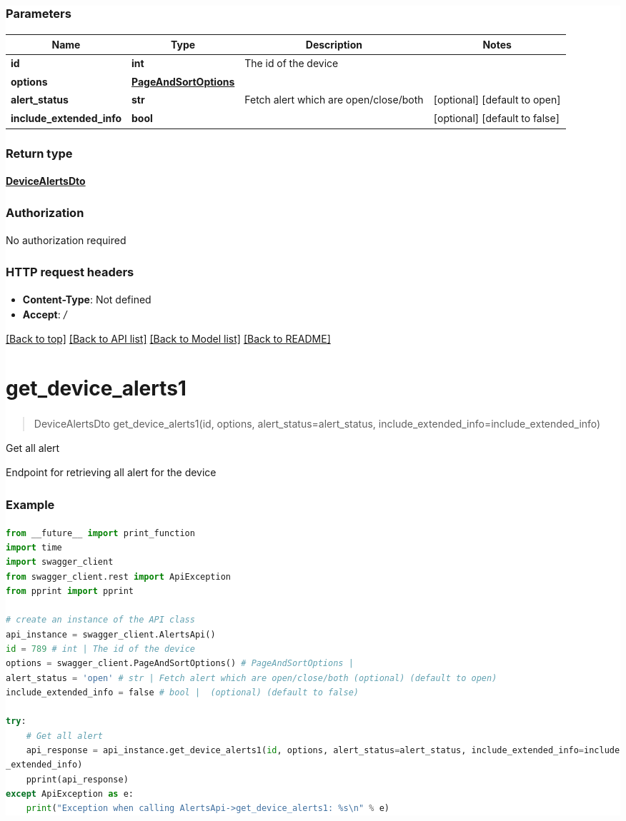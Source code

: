 ### Parameters

Name | Type | Description  | Notes
------------- | ------------- | ------------- | -------------
 **id** | **int**| The id of the device | 
 **options** | [**PageAndSortOptions**](.md)|  | 
 **alert_status** | **str**| Fetch alert which are open/close/both | [optional] [default to open]
 **include_extended_info** | **bool**|  | [optional] [default to false]

### Return type

[**DeviceAlertsDto**](DeviceAlertsDto.md)

### Authorization

No authorization required

### HTTP request headers

 - **Content-Type**: Not defined
 - **Accept**: */*

[[Back to top]](#) [[Back to API list]](../README.md#documentation-for-api-endpoints) [[Back to Model list]](../README.md#documentation-for-models) [[Back to README]](../README.md)

# **get_device_alerts1**
> DeviceAlertsDto get_device_alerts1(id, options, alert_status=alert_status, include_extended_info=include_extended_info)

Get all alert

Endpoint for retrieving all alert for the device

### Example
```python
from __future__ import print_function
import time
import swagger_client
from swagger_client.rest import ApiException
from pprint import pprint

# create an instance of the API class
api_instance = swagger_client.AlertsApi()
id = 789 # int | The id of the device
options = swagger_client.PageAndSortOptions() # PageAndSortOptions | 
alert_status = 'open' # str | Fetch alert which are open/close/both (optional) (default to open)
include_extended_info = false # bool |  (optional) (default to false)

try:
    # Get all alert
    api_response = api_instance.get_device_alerts1(id, options, alert_status=alert_status, include_extended_info=include_extended_info)
    pprint(api_response)
except ApiException as e:
    print("Exception when calling AlertsApi->get_device_alerts1: %s\n" % e)
```

